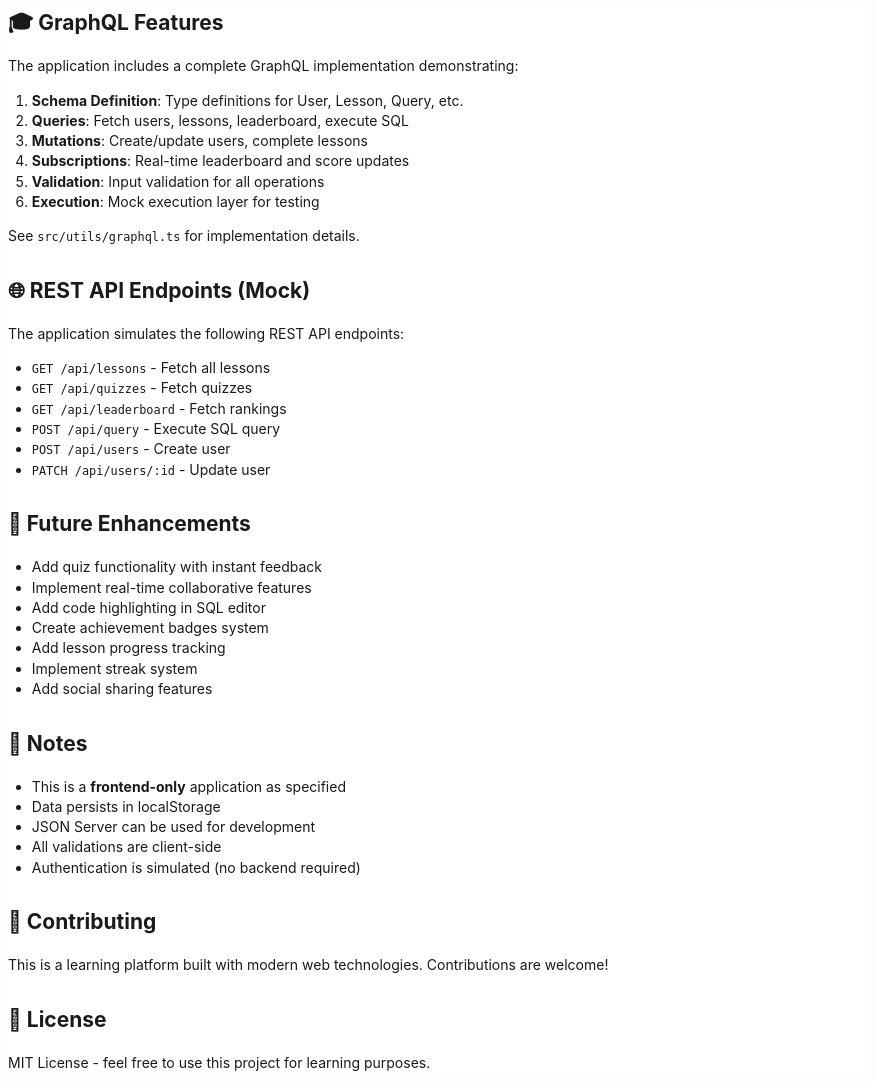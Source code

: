 ## 🎓 GraphQL Features

The application includes a complete GraphQL implementation demonstrating:

1. **Schema Definition**: Type definitions for User, Lesson, Query, etc.
2. **Queries**: Fetch users, lessons, leaderboard, execute SQL
3. **Mutations**: Create/update users, complete lessons
4. **Subscriptions**: Real-time leaderboard and score updates
5. **Validation**: Input validation for all operations
6. **Execution**: Mock execution layer for testing

See `src/utils/graphql.ts` for implementation details.

## 🌐 REST API Endpoints (Mock)

The application simulates the following REST API endpoints:

- `GET /api/lessons` - Fetch all lessons
- `GET /api/quizzes` - Fetch quizzes
- `GET /api/leaderboard` - Fetch rankings
- `POST /api/query` - Execute SQL query
- `POST /api/users` - Create user
- `PATCH /api/users/:id` - Update user

## 🎯 Future Enhancements

- Add quiz functionality with instant feedback
- Implement real-time collaborative features
- Add code highlighting in SQL editor
- Create achievement badges system
- Add lesson progress tracking
- Implement streak system
- Add social sharing features

## 📝 Notes

- This is a **frontend-only** application as specified
- Data persists in localStorage
- JSON Server can be used for development
- All validations are client-side
- Authentication is simulated (no backend required)

## 🤝 Contributing

This is a learning platform built with modern web technologies. Contributions are welcome!

## 📄 License

MIT License - feel free to use this project for learning purposes.
